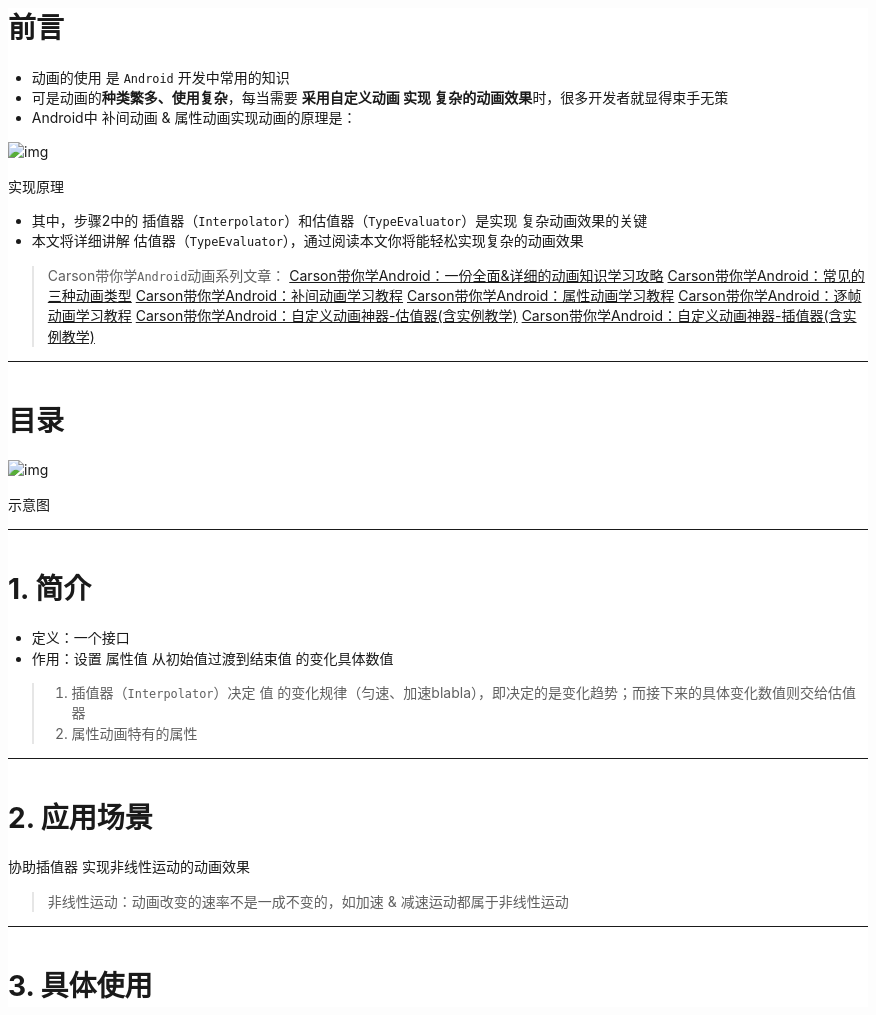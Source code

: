 # 前言

- 动画的使用 是 `Android` 开发中常用的知识
- 可是动画的**种类繁多、使用复杂**，每当需要 **采用自定义动画 实现 复杂的动画效果**时，很多开发者就显得束手无策
- Android中 补间动画 & 属性动画实现动画的原理是：

![img](https:////upload-images.jianshu.io/upload_images/944365-62e601917ece2525.png?imageMogr2/auto-orient/strip|imageView2/2/w/1200/format/webp)

实现原理

- 其中，步骤2中的 插值器（`Interpolator`）和估值器（`TypeEvaluator`）是实现 复杂动画效果的关键
- 本文将详细讲解 估值器（`TypeEvaluator`），通过阅读本文你将能轻松实现复杂的动画效果

> Carson带你学`Android`动画系列文章：
>  [Carson带你学Android：一份全面&详细的动画知识学习攻略](https://www.jianshu.com/p/53759778284a)
>  [Carson带你学Android：常见的三种动画类型](https://www.jianshu.com/p/53759778284a)
>  [Carson带你学Android：补间动画学习教程](https://www.jianshu.com/p/733532041f46)
>  [Carson带你学Android：属性动画学习教程](https://www.jianshu.com/p/2412d00a0ce4)
>  [Carson带你学Android：逐帧动画学习教程](https://www.jianshu.com/p/225fe1feba60)
>  [Carson带你学Android：自定义动画神器-估值器(含实例教学)](https://www.jianshu.com/p/ab5785f017b2)
>  [Carson带你学Android：自定义动画神器-插值器(含实例教学)](https://www.jianshu.com/p/2f19fe1e3ca1)

------

# 目录

![img](https:////upload-images.jianshu.io/upload_images/944365-dd640b91d4a5e822.png?imageMogr2/auto-orient/strip|imageView2/2/w/840/format/webp)

示意图

------

# 1. 简介

- 定义：一个接口
- 作用：设置 属性值 从初始值过渡到结束值 的变化具体数值

> 1. 插值器（`Interpolator`）决定 值 的变化规律（匀速、加速blabla），即决定的是变化趋势；而接下来的具体变化数值则交给估值器
> 2. 属性动画特有的属性

------

# 2. 应用场景

协助插值器 实现非线性运动的动画效果

> 非线性运动：动画改变的速率不是一成不变的，如加速 & 减速运动都属于非线性运动

------

# 3. 具体使用
